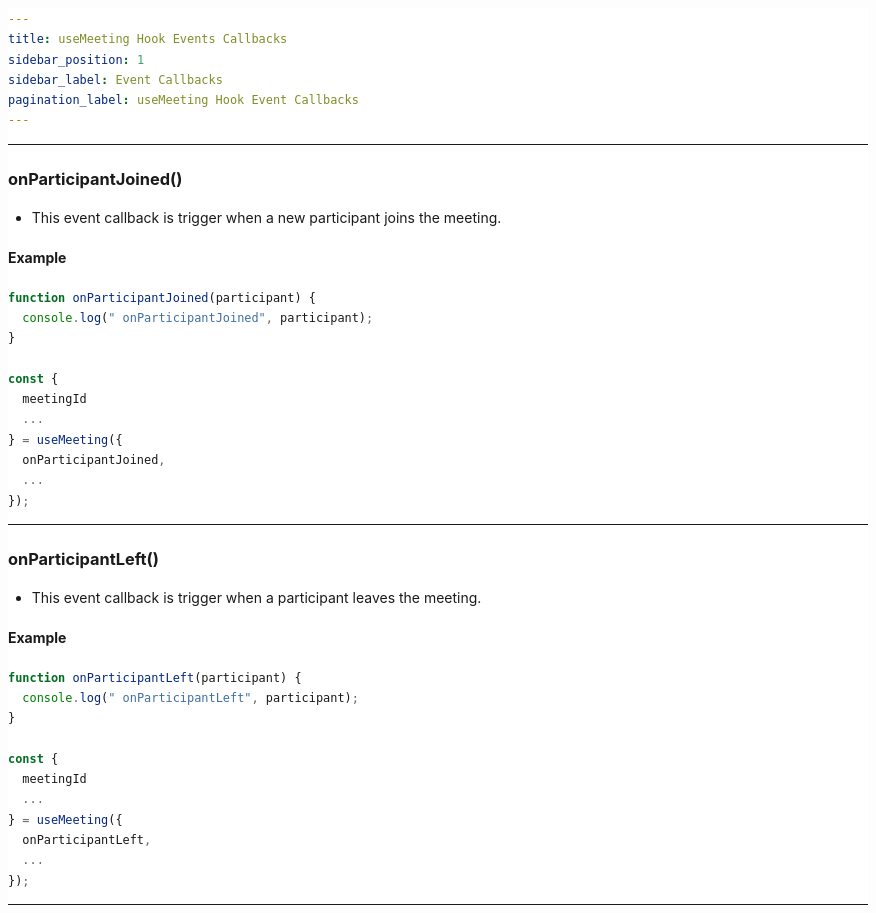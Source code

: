 ```yaml
---
title: useMeeting Hook Events Callbacks
sidebar_position: 1
sidebar_label: Event Callbacks
pagination_label: useMeeting Hook Event Callbacks
---
```


<div class="sdk-api-ref-only-h4">

---

### onParticipantJoined()

- This event callback is trigger when a new participant joins the meeting.

#### Example

```js
function onParticipantJoined(participant) {
  console.log(" onParticipantJoined", participant);
}

const {
  meetingId
  ...
} = useMeeting({
  onParticipantJoined,
  ...
});
```

---

### onParticipantLeft()

- This event callback is trigger when a participant leaves the meeting.

#### Example

```js
function onParticipantLeft(participant) {
  console.log(" onParticipantLeft", participant);
}

const {
  meetingId
  ...
} = useMeeting({
  onParticipantLeft,
  ...
});
```

---